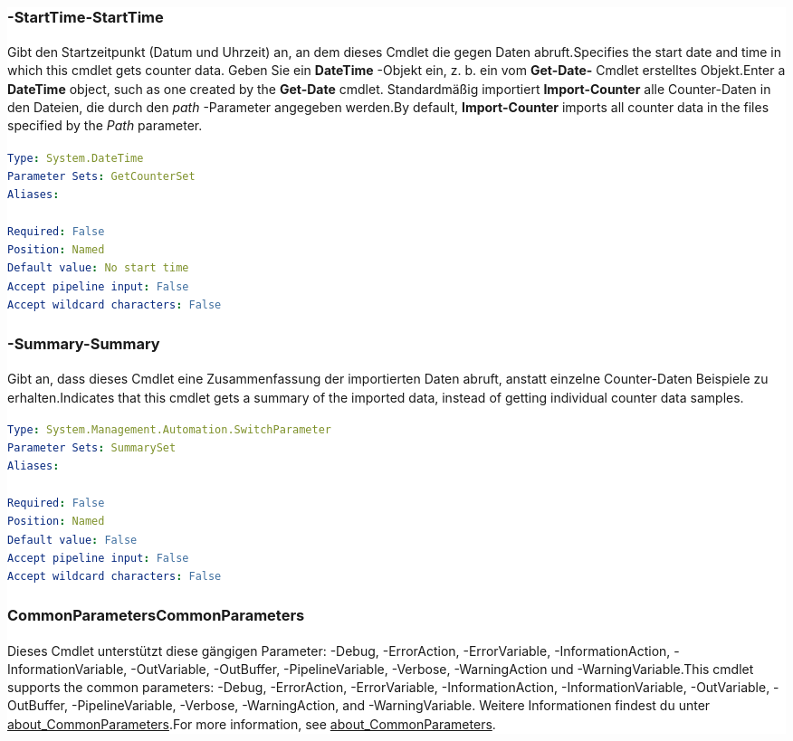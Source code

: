 ### <span data-ttu-id="36c61-169">-StartTime</span><span class="sxs-lookup"><span data-stu-id="36c61-169">-StartTime</span></span>

<span data-ttu-id="36c61-170">Gibt den Startzeitpunkt (Datum und Uhrzeit) an, an dem dieses Cmdlet die gegen Daten abruft.</span><span class="sxs-lookup"><span data-stu-id="36c61-170">Specifies the start date and time in which this cmdlet gets counter data.</span></span>
<span data-ttu-id="36c61-171">Geben Sie ein **DateTime** -Objekt ein, z. b. ein vom **Get-Date-** Cmdlet erstelltes Objekt.</span><span class="sxs-lookup"><span data-stu-id="36c61-171">Enter a **DateTime** object, such as one created by the **Get-Date** cmdlet.</span></span>
<span data-ttu-id="36c61-172">Standardmäßig importiert **Import-Counter** alle Counter-Daten in den Dateien, die durch den *path* -Parameter angegeben werden.</span><span class="sxs-lookup"><span data-stu-id="36c61-172">By default, **Import-Counter** imports all counter data in the files specified by the *Path* parameter.</span></span>

```yaml
Type: System.DateTime
Parameter Sets: GetCounterSet
Aliases:

Required: False
Position: Named
Default value: No start time
Accept pipeline input: False
Accept wildcard characters: False
```

### <span data-ttu-id="36c61-173">-Summary</span><span class="sxs-lookup"><span data-stu-id="36c61-173">-Summary</span></span>

<span data-ttu-id="36c61-174">Gibt an, dass dieses Cmdlet eine Zusammenfassung der importierten Daten abruft, anstatt einzelne Counter-Daten Beispiele zu erhalten.</span><span class="sxs-lookup"><span data-stu-id="36c61-174">Indicates that this cmdlet gets a summary of the imported data, instead of getting individual counter data samples.</span></span>

```yaml
Type: System.Management.Automation.SwitchParameter
Parameter Sets: SummarySet
Aliases:

Required: False
Position: Named
Default value: False
Accept pipeline input: False
Accept wildcard characters: False
```

### <span data-ttu-id="36c61-175">CommonParameters</span><span class="sxs-lookup"><span data-stu-id="36c61-175">CommonParameters</span></span>

<span data-ttu-id="36c61-176">Dieses Cmdlet unterstützt diese gängigen Parameter: -Debug, -ErrorAction, -ErrorVariable, -InformationAction, -InformationVariable, -OutVariable, -OutBuffer, -PipelineVariable, -Verbose, -WarningAction und -WarningVariable.</span><span class="sxs-lookup"><span data-stu-id="36c61-176">This cmdlet supports the common parameters: -Debug, -ErrorAction, -ErrorVariable, -InformationAction, -InformationVariable, -OutVariable, -OutBuffer, -PipelineVariable, -Verbose, -WarningAction, and -WarningVariable.</span></span> <span data-ttu-id="36c61-177">Weitere Informationen findest du unter [about_CommonParameters](https://go.microsoft.com/fwlink/?LinkID=113216).</span><span class="sxs-lookup"><span data-stu-id="36c61-177">For more information, see [about_CommonParameters](https://go.microsoft.com/fwlink/?LinkID=113216).</span></span>

